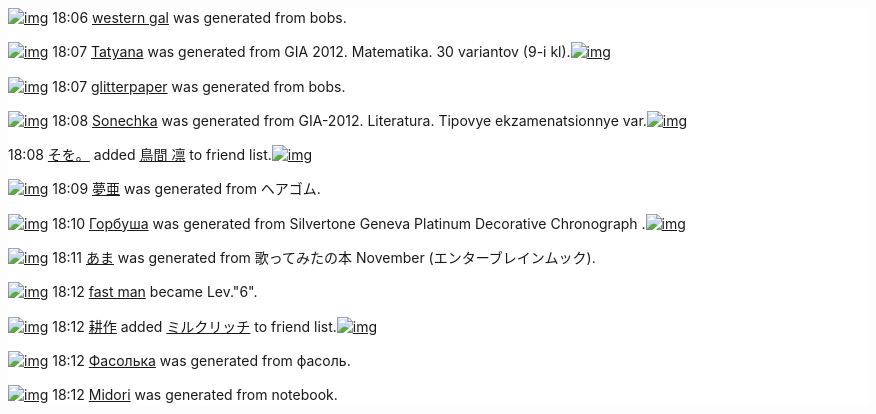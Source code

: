 [![img](http://kacdn04.appspot.com/6496431166717952/bb8f.png)](http://www.barcodekanojo.com/kanojo/2705512/western%20gal) 18:06 [western gal](http://www.barcodekanojo.com/kanojo/2705512/western%20gal) was generated from bobs.

[![img](http://kacdn04.appspot.com/5918225489461248/e605.png)](http://www.barcodekanojo.com/kanojo/2705513/Tatyana) 18:07 [Tatyana](http://www.barcodekanojo.com/kanojo/2705513/Tatyana) was generated from GIA 2012. Matematika. 30 variantov (9-i kl).[![img](http://kacdn04.appspot.com/4727775176949760/f5f3.jpg)](http://www.barcodekanojo.com/product_images/barcode/5231026/1387789573/GIA%202012.%20Matematika.%2030%20variantov%20%289-i%20kl%29.jpg)

[![img](http://kacdn05.appspot.com/5401263898361856/7735.png)](http://www.barcodekanojo.com/kanojo/2705514/glitterpaper) 18:07 [glitterpaper](http://www.barcodekanojo.com/kanojo/2705514/glitterpaper) was generated from bobs.

[![img](http://kacdn01.appspot.com/4822610739200000/2a9a.png)](http://www.barcodekanojo.com/kanojo/2705515/Sonechka) 18:08 [Sonechka](http://www.barcodekanojo.com/kanojo/2705515/Sonechka) was generated from GIA-2012. Literatura. Tipovye ekzamenatsionnye var.[![img](http://kacdn04.appspot.com/5069468547940352/8ac6.jpg)](http://www.barcodekanojo.com/product_images/barcode/5231028/1387789654/GIA-2012.%20Literatura.%20Tipovye%20ekzamenatsionnye%20var.jpg)

18:08 [そを。](http://www.barcodekanojo.com/user/426956/%E3%81%9D%E3%82%92%E3%80%82) added [鳥間 凛](http://www.barcodekanojo.com/kanojo/2067191/%E9%B3%A5%E9%96%93%20%E5%87%9B) to friend list.[![img](http://img545.imageshack.us/img545/3041/razl.png)](http://www.barcodekanojo.com/kanojo/2067191/%E9%B3%A5%E9%96%93%20%E5%87%9B)

[![img](http://kacdn05.appspot.com/6499864456200192/204f.png)](http://www.barcodekanojo.com/kanojo/2705516/%E5%A4%A2%E4%BA%9C) 18:09 [夢亜](http://www.barcodekanojo.com/kanojo/2705516/%E5%A4%A2%E4%BA%9C) was generated from ヘアゴム.

[![img](http://kacdn03.appspot.com/5915114322526208/28f3.png)](http://www.barcodekanojo.com/kanojo/2705517/%D0%93%D0%BE%D1%80%D0%B1%D1%83%D1%88%D0%B0) 18:10 [Горбуша](http://www.barcodekanojo.com/kanojo/2705517/%D0%93%D0%BE%D1%80%D0%B1%D1%83%D1%88%D0%B0) was generated from Silvertone Geneva Platinum Decorative Chronograph .[![img](http://kacdn05.appspot.com/4935931035385856/8894.jpg)](http://www.barcodekanojo.com/product_images/barcode/5231031/1387789801/50x50xSilvertone,P20Geneva,P20Platinum,P20Decorative,P20Chronograph,P20.jpg,qw=88,ah=88.pagespeed.ic.iJS9ffex8B.jpg)

[![img](http://kacdn05.appspot.com/4927598798831616/5677.png)](http://www.barcodekanojo.com/kanojo/2705518/%E3%81%82%E3%81%BE) 18:11 [あま](http://www.barcodekanojo.com/kanojo/2705518/%E3%81%82%E3%81%BE) was generated from 歌ってみたの本 November (エンターブレインムック).

[![img](http://kacdn02.appspot.com/5662226648137728/b70b.jpg)](http://www.barcodekanojo.com/user/426776/fast%20man) 18:12 [fast man](http://www.barcodekanojo.com/user/426776/fast%20man) became Lev."6".

[![img](http://kacdn02.appspot.com/6729831232307200/3953.jpg)](http://www.barcodekanojo.com/user/358354/%E8%80%95%E4%BD%9C) 18:12 [耕作](http://www.barcodekanojo.com/user/358354/%E8%80%95%E4%BD%9C) added [ミルクリッチ](http://www.barcodekanojo.com/kanojo/2241930/%E3%83%9F%E3%83%AB%E3%82%AF%E3%83%AA%E3%83%83%E3%83%81) to friend list.[![img](http://kacdn01.appspot.com/5189052919709696/d0ae.png)](http://www.barcodekanojo.com/kanojo/2241930/%E3%83%9F%E3%83%AB%E3%82%AF%E3%83%AA%E3%83%83%E3%83%81)

[![img](http://kacdn02.appspot.com/4859154736873472/7ae7.png)](http://www.barcodekanojo.com/kanojo/2705519/%D0%A4%D0%B0%D1%81%D0%BE%D0%BB%D1%8C%D0%BA%D0%B0) 18:12 [Фасолька](http://www.barcodekanojo.com/kanojo/2705519/%D0%A4%D0%B0%D1%81%D0%BE%D0%BB%D1%8C%D0%BA%D0%B0) was generated from фасоль.

[![img](http://kacdn02.appspot.com/4831286841573376/0875.png)](http://www.barcodekanojo.com/kanojo/2705520/Midori) 18:12 [Midori](http://www.barcodekanojo.com/kanojo/2705520/Midori) was generated from notebook.
